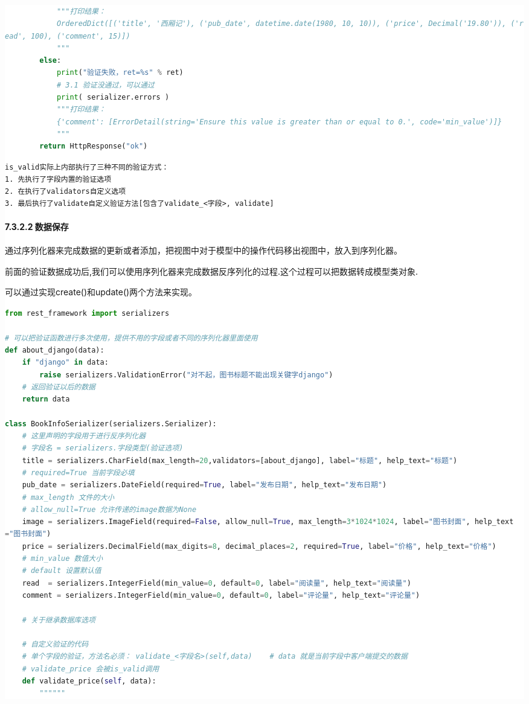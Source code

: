 ```python
            """打印结果：
            OrderedDict([('title', '西厢记'), ('pub_date', datetime.date(1980, 10, 10)), ('price', Decimal('19.80')), ('read', 100), ('comment', 15)])
            """
        else:
            print("验证失败，ret=%s" % ret)
            # 3.1 验证没通过，可以通过
            print( serializer.errors )
            """打印结果：
            {'comment': [ErrorDetail(string='Ensure this value is greater than or equal to 0.', code='min_value')]}
            """
        return HttpResponse("ok")
```

```
is_valid实际上内部执行了三种不同的验证方式：
1. 先执行了字段内置的验证选项
2. 在执行了validators自定义选项
3. 最后执行了validate自定义验证方法[包含了validate_<字段>, validate]
```



#### 7.3.2.2  数据保存

通过序列化器来完成数据的更新或者添加，把视图中对于模型中的操作代码移出视图中，放入到序列化器。

前面的验证数据成功后,我们可以使用序列化器来完成数据反序列化的过程.这个过程可以把数据转成模型类对象.

可以通过实现create()和update()两个方法来实现。

```python
from rest_framework import serializers

# 可以把验证函数进行多次使用，提供不用的字段或者不同的序列化器里面使用
def about_django(data):
    if "django" in data:
        raise serializers.ValidationError("对不起，图书标题不能出现关键字django")
    # 返回验证以后的数据
    return data

class BookInfoSerializer(serializers.Serializer):
    # 这里声明的字段用于进行反序列化器
    # 字段名 = serializers.字段类型(验证选项)
    title = serializers.CharField(max_length=20,validators=[about_django], label="标题", help_text="标题")
    # required=True 当前字段必填
    pub_date = serializers.DateField(required=True, label="发布日期", help_text="发布日期")
    # max_length 文件的大小
    # allow_null=True 允许传递的image数据为None
    image = serializers.ImageField(required=False, allow_null=True, max_length=3*1024*1024, label="图书封面", help_text="图书封面")
    price = serializers.DecimalField(max_digits=8, decimal_places=2, required=True, label="价格", help_text="价格")
    # min_value 数值大小
    # default 设置默认值
    read  = serializers.IntegerField(min_value=0, default=0, label="阅读量", help_text="阅读量")
    comment = serializers.IntegerField(min_value=0, default=0, label="评论量", help_text="评论量")

    # 关于继承数据库选项

    # 自定义验证的代码
    # 单个字段的验证，方法名必须： validate_<字段名>(self,data)    # data 就是当前字段中客户端提交的数据
    # validate_price 会被is_valid调用
    def validate_price(self, data):
        """"""
```